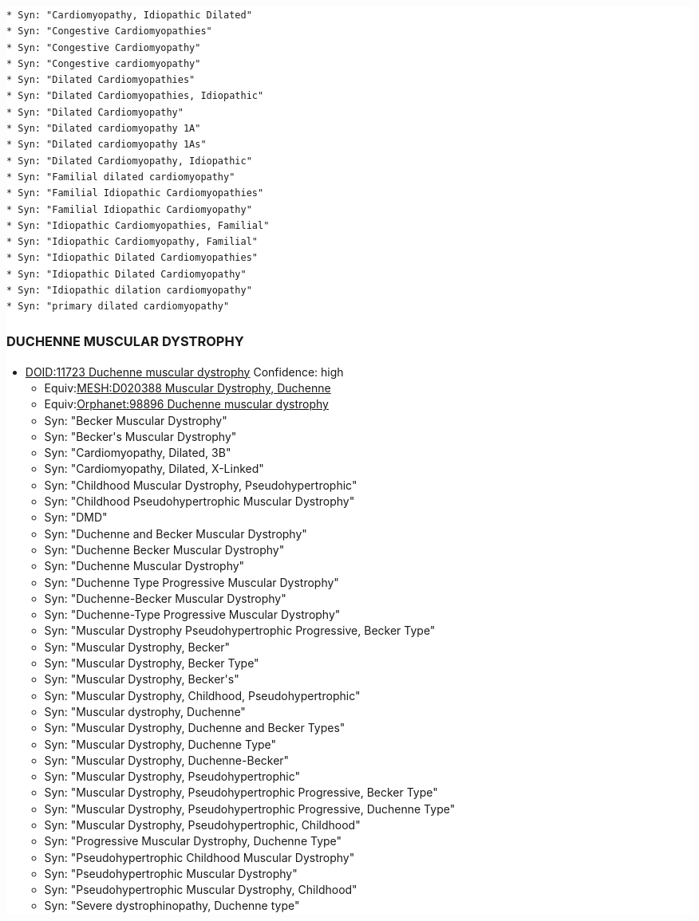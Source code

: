     * Syn: "Cardiomyopathy, Idiopathic Dilated"
    * Syn: "Congestive Cardiomyopathies"
    * Syn: "Congestive Cardiomyopathy"
    * Syn: "Congestive cardiomyopathy"
    * Syn: "Dilated Cardiomyopathies"
    * Syn: "Dilated Cardiomyopathies, Idiopathic"
    * Syn: "Dilated Cardiomyopathy"
    * Syn: "Dilated cardiomyopathy 1A"
    * Syn: "Dilated cardiomyopathy 1As"
    * Syn: "Dilated Cardiomyopathy, Idiopathic"
    * Syn: "Familial dilated cardiomyopathy"
    * Syn: "Familial Idiopathic Cardiomyopathies"
    * Syn: "Familial Idiopathic Cardiomyopathy"
    * Syn: "Idiopathic Cardiomyopathies, Familial"
    * Syn: "Idiopathic Cardiomyopathy, Familial"
    * Syn: "Idiopathic Dilated Cardiomyopathies"
    * Syn: "Idiopathic Dilated Cardiomyopathy"
    * Syn: "Idiopathic dilation cardiomyopathy"
    * Syn: "primary dilated cardiomyopathy"

### DUCHENNE MUSCULAR DYSTROPHY
 * [DOID:11723 Duchenne muscular dystrophy](http://beta.monarchinitiative.org/disease/DOID:11723) Confidence: high
    * Equiv:[MESH:D020388 Muscular Dystrophy, Duchenne](http://beta.monarchinitiative.org/disease/MESH:D020388)
    * Equiv:[Orphanet:98896 Duchenne muscular dystrophy](http://beta.monarchinitiative.org/disease/Orphanet:98896)
    * Syn: "Becker Muscular Dystrophy"
    * Syn: "Becker's Muscular Dystrophy"
    * Syn: "Cardiomyopathy, Dilated, 3B"
    * Syn: "Cardiomyopathy, Dilated, X-Linked"
    * Syn: "Childhood Muscular Dystrophy, Pseudohypertrophic"
    * Syn: "Childhood Pseudohypertrophic Muscular Dystrophy"
    * Syn: "DMD"
    * Syn: "Duchenne and Becker Muscular Dystrophy"
    * Syn: "Duchenne Becker Muscular Dystrophy"
    * Syn: "Duchenne Muscular Dystrophy"
    * Syn: "Duchenne Type Progressive Muscular Dystrophy"
    * Syn: "Duchenne-Becker Muscular Dystrophy"
    * Syn: "Duchenne-Type Progressive Muscular Dystrophy"
    * Syn: "Muscular Dystrophy Pseudohypertrophic Progressive, Becker Type"
    * Syn: "Muscular Dystrophy, Becker"
    * Syn: "Muscular Dystrophy, Becker Type"
    * Syn: "Muscular Dystrophy, Becker's"
    * Syn: "Muscular Dystrophy, Childhood, Pseudohypertrophic"
    * Syn: "Muscular dystrophy, Duchenne"
    * Syn: "Muscular Dystrophy, Duchenne and Becker Types"
    * Syn: "Muscular Dystrophy, Duchenne Type"
    * Syn: "Muscular Dystrophy, Duchenne-Becker"
    * Syn: "Muscular Dystrophy, Pseudohypertrophic"
    * Syn: "Muscular Dystrophy, Pseudohypertrophic Progressive, Becker Type"
    * Syn: "Muscular Dystrophy, Pseudohypertrophic Progressive, Duchenne Type"
    * Syn: "Muscular Dystrophy, Pseudohypertrophic, Childhood"
    * Syn: "Progressive Muscular Dystrophy, Duchenne Type"
    * Syn: "Pseudohypertrophic Childhood Muscular Dystrophy"
    * Syn: "Pseudohypertrophic Muscular Dystrophy"
    * Syn: "Pseudohypertrophic Muscular Dystrophy, Childhood"
    * Syn: "Severe dystrophinopathy, Duchenne type"
